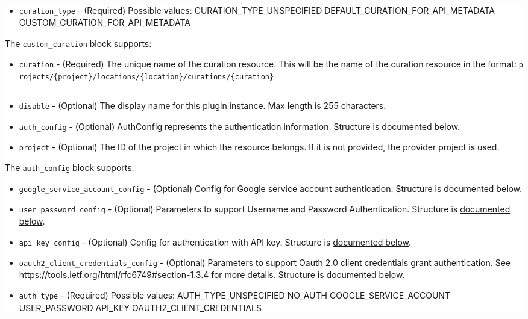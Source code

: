 * `curation_type` -
  (Required)
  Possible values:
  CURATION_TYPE_UNSPECIFIED
  DEFAULT_CURATION_FOR_API_METADATA
  CUSTOM_CURATION_FOR_API_METADATA


<a name="nested_actions_actions_curation_config_custom_curation"></a>The `custom_curation` block supports:

* `curation` -
  (Required)
  The unique name of the curation resource. This will be the name of the
  curation resource in the format:
  `projects/{project}/locations/{location}/curations/{curation}`

- - -


* `disable` -
  (Optional)
  The display name for this plugin instance. Max length is 255 characters.

* `auth_config` -
  (Optional)
  AuthConfig represents the authentication information.
  Structure is [documented below](#nested_auth_config).

* `project` - (Optional) The ID of the project in which the resource belongs.
    If it is not provided, the provider project is used.


<a name="nested_auth_config"></a>The `auth_config` block supports:

* `google_service_account_config` -
  (Optional)
  Config for Google service account authentication.
  Structure is [documented below](#nested_auth_config_google_service_account_config).

* `user_password_config` -
  (Optional)
  Parameters to support Username and Password Authentication.
  Structure is [documented below](#nested_auth_config_user_password_config).

* `api_key_config` -
  (Optional)
  Config for authentication with API key.
  Structure is [documented below](#nested_auth_config_api_key_config).

* `oauth2_client_credentials_config` -
  (Optional)
  Parameters to support Oauth 2.0 client credentials grant authentication.
  See https://tools.ietf.org/html/rfc6749#section-1.3.4 for more details.
  Structure is [documented below](#nested_auth_config_oauth2_client_credentials_config).

* `auth_type` -
  (Required)
  Possible values:
  AUTH_TYPE_UNSPECIFIED
  NO_AUTH
  GOOGLE_SERVICE_ACCOUNT
  USER_PASSWORD
  API_KEY
  OAUTH2_CLIENT_CREDENTIALS
